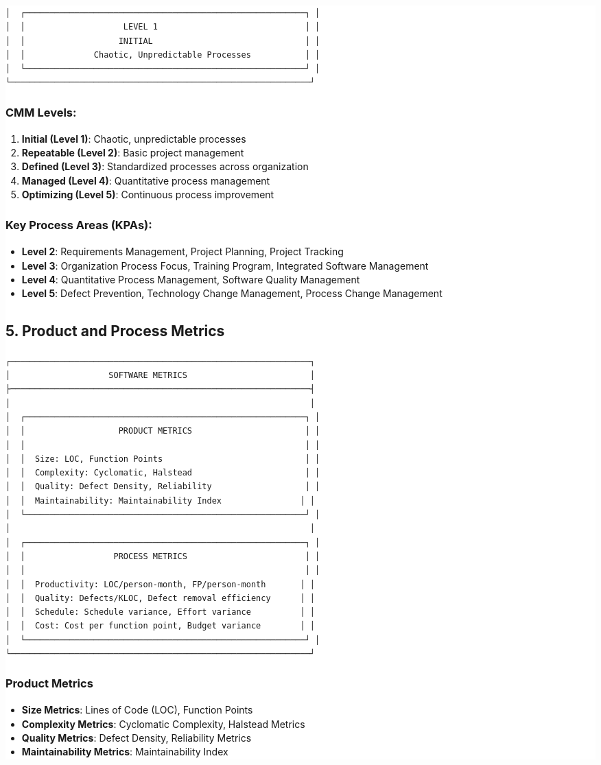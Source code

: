 ```
│  ┌─────────────────────────────────────────────────────────┐ │
│  │                    LEVEL 1                              │ │
│  │                   INITIAL                               │ │
│  │              Chaotic, Unpredictable Processes           │ │
│  └─────────────────────────────────────────────────────────┘ │
└─────────────────────────────────────────────────────────────┘
```

### CMM Levels:
1. **Initial (Level 1)**: Chaotic, unpredictable processes
2. **Repeatable (Level 2)**: Basic project management
3. **Defined (Level 3)**: Standardized processes across organization
4. **Managed (Level 4)**: Quantitative process management
5. **Optimizing (Level 5)**: Continuous process improvement

### Key Process Areas (KPAs):
- **Level 2**: Requirements Management, Project Planning, Project Tracking
- **Level 3**: Organization Process Focus, Training Program, Integrated Software Management
- **Level 4**: Quantitative Process Management, Software Quality Management
- **Level 5**: Defect Prevention, Technology Change Management, Process Change Management

## 5. Product and Process Metrics
```
┌─────────────────────────────────────────────────────────────┐
│                    SOFTWARE METRICS                         │
├─────────────────────────────────────────────────────────────┤
│                                                             │
│  ┌─────────────────────────────────────────────────────────┐ │
│  │                   PRODUCT METRICS                       │ │
│  │                                                         │ │
│  │  Size: LOC, Function Points                             │ │
│  │  Complexity: Cyclomatic, Halstead                       │ │
│  │  Quality: Defect Density, Reliability                   │ │
│  │  Maintainability: Maintainability Index                │ │
│  └─────────────────────────────────────────────────────────┘ │
│                                                             │
│  ┌─────────────────────────────────────────────────────────┐ │
│  │                  PROCESS METRICS                        │ │
│  │                                                         │ │
│  │  Productivity: LOC/person-month, FP/person-month       │ │
│  │  Quality: Defects/KLOC, Defect removal efficiency      │ │
│  │  Schedule: Schedule variance, Effort variance          │ │
│  │  Cost: Cost per function point, Budget variance        │ │
│  └─────────────────────────────────────────────────────────┘ │
└─────────────────────────────────────────────────────────────┘
```

### Product Metrics
- **Size Metrics**: Lines of Code (LOC), Function Points
- **Complexity Metrics**: Cyclomatic Complexity, Halstead Metrics
- **Quality Metrics**: Defect Density, Reliability Metrics
- **Maintainability Metrics**: Maintainability Index
